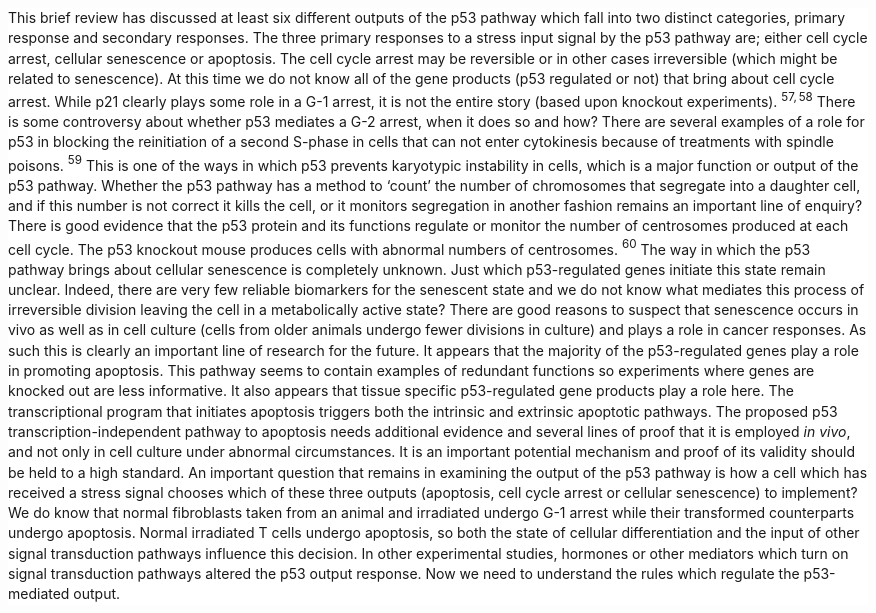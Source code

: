 This brief review has discussed at least six different outputs of the p53 pathway which fall into two distinct categories, primary response and secondary responses. The three primary responses to a stress input signal by the p53 pathway are; either cell cycle arrest, cellular senescence or apoptosis. The cell cycle arrest may be reversible or in other cases irreversible (which might be related to senescence). At this time we do not know all of the gene products (p53 regulated or not) that bring about cell cycle arrest. While p21 clearly plays some role in a G-1 arrest, it is not the entire story (based upon knockout experiments). ${ }^{57,58}$ There is some controversy about whether p53 mediates a G-2 arrest, when it does so and how? There are several examples of a role for p53 in blocking the reinitiation of a second S-phase in cells that can not enter cytokinesis because of treatments with spindle poisons. ${ }^{59}$ This is one of the ways in which p53 prevents karyotypic instability in cells, which is a major function or output of the p53 pathway. Whether the p53 pathway has a method to ‘count’ the number of chromosomes that segregate into a daughter cell, and if this number is not correct it kills the cell, or it monitors segregation in another fashion remains an important line of enquiry? There is good evidence that the p53 protein and its functions regulate or monitor the number of centrosomes produced at each cell cycle. The p53 knockout mouse produces cells with abnormal numbers of centrosomes. ${ }^{60}$ The way in which the p53 pathway brings about cellular senescence is completely unknown. Just which p53-regulated genes initiate this state remain unclear. Indeed, there are very few reliable biomarkers for the senescent state and we do not know what mediates this process of irreversible division leaving the cell in a metabolically active state? There are good reasons to suspect that senescence occurs in vivo as well as in cell culture (cells from older animals undergo fewer divisions in culture) and plays a role in cancer responses. As such this is clearly an important line of research for the future. It appears that the majority of the p53-regulated genes play a role in promoting apoptosis. This pathway seems to contain examples of redundant functions so experiments where genes are knocked out are less informative. It also appears that tissue specific p53-regulated gene products play a role here. The transcriptional program that initiates apoptosis triggers both the intrinsic and extrinsic apoptotic pathways. The proposed p53 transcription-independent
pathway to apoptosis needs additional evidence and several lines of proof that it is employed *in vivo*, and not only in cell culture under abnormal circumstances. It is an important potential mechanism and proof of its validity should be held to a high standard. An important question that remains in examining the output of the p53 pathway is how a cell which has received a stress signal chooses which of these three outputs (apoptosis, cell cycle arrest or cellular senescence) to implement? We do know that normal fibroblasts taken from an animal and irradiated undergo G-1 arrest while their transformed counterparts undergo apoptosis. Normal irradiated T cells undergo apoptosis, so both the state of cellular differentiation and the input of other signal transduction pathways influence this decision. In other experimental studies, hormones or other mediators which turn on signal transduction pathways altered the p53 output response. Now we need to understand the rules which regulate the p53-mediated output.
